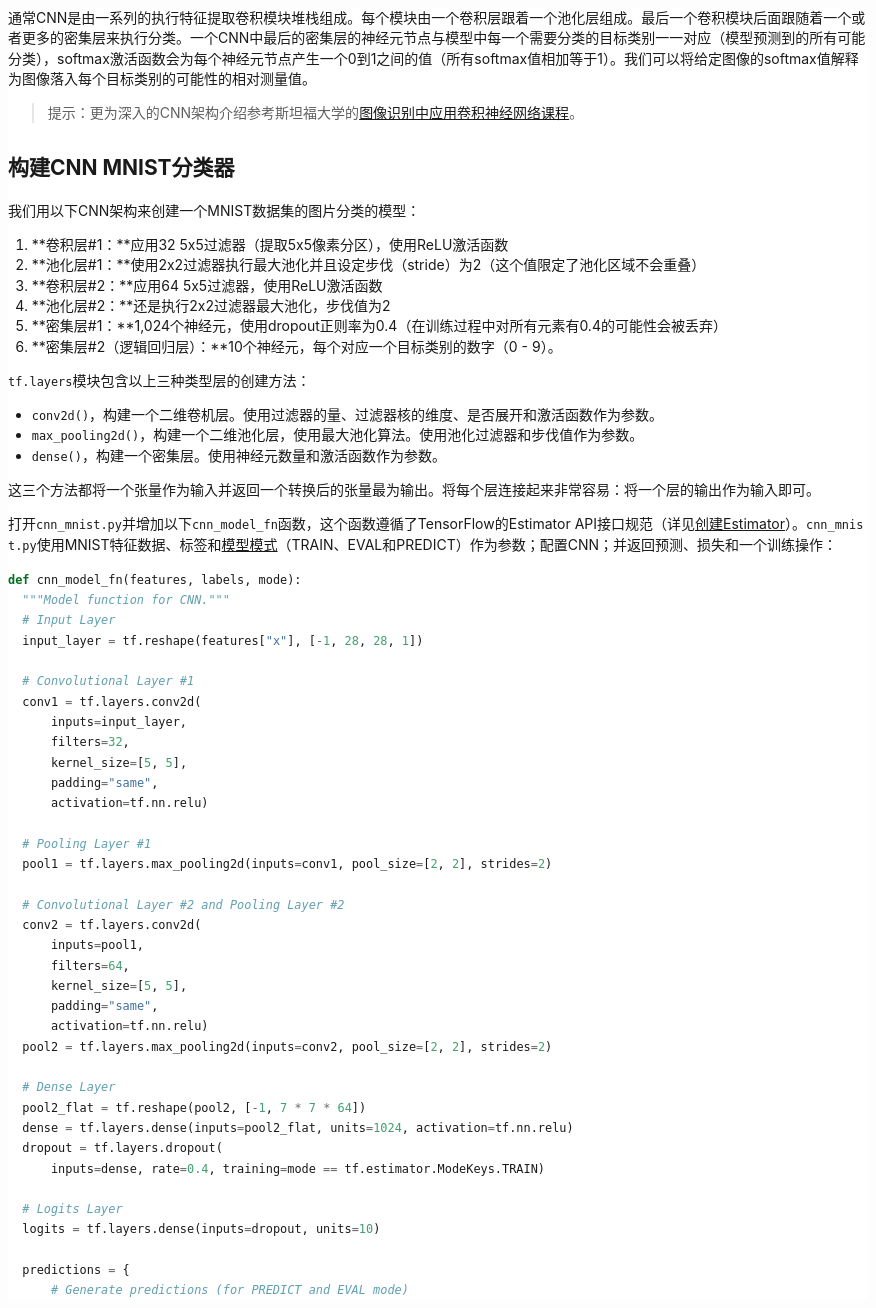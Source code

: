 通常CNN是由一系列的执行特征提取卷积模块堆栈组成。每个模块由一个卷积层跟着一个池化层组成。最后一个卷积模块后面跟随着一个或者更多的密集层来执行分类。一个CNN中最后的密集层的神经元节点与模型中每一个需要分类的目标类别一一对应（模型预测到的所有可能分类），softmax激活函数会为每个神经元节点产生一个0到1之间的值（所有softmax值相加等于1）。我们可以将给定图像的softmax值解释为图像落入每个目标类别的可能性的相对测量值。

>提示：更为深入的CNN架构介绍参考斯坦福大学的[图像识别中应用卷积神经网络课程](https://cs231n.github.io/convolutional-networks/)。

## 构建CNN MNIST分类器
我们用以下CNN架构来创建一个MNIST数据集的图片分类的模型：

1. **卷积层#1：**应用32 5x5过滤器（提取5x5像素分区），使用ReLU激活函数
2. **池化层#1：**使用2x2过滤器执行最大池化并且设定步伐（stride）为2（这个值限定了池化区域不会重叠）
3. **卷积层#2：**应用64 5x5过滤器，使用ReLU激活函数
4. **池化层#2：**还是执行2x2过滤器最大池化，步伐值为2
5. **密集层#1：**1,024个神经元，使用dropout正则率为0.4（在训练过程中对所有元素有0.4的可能性会被丢弃）
6. **密集层#2（逻辑回归层）：**10个神经元，每个对应一个目标类别的数字（0 - 9）。

``tf.layers``模块包含以上三种类型层的创建方法：

* ``conv2d()``，构建一个二维卷机层。使用过滤器的量、过滤器核的维度、是否展开和激活函数作为参数。
* ``max_pooling2d()``，构建一个二维池化层，使用最大池化算法。使用池化过滤器和步伐值作为参数。
* ``dense()``，构建一个密集层。使用神经元数量和激活函数作为参数。

这三个方法都将一个张量作为输入并返回一个转换后的张量最为输出。将每个层连接起来非常容易：将一个层的输出作为输入即可。

打开``cnn_mnist.py``并增加以下``cnn_model_fn``函数，这个函数遵循了TensorFlow的Estimator API接口规范（详见[创建Estimator](https://www.tensorflow.org/tutorials/layers#create_the_estimator)）。``cnn_mnist.py``使用MNIST特征数据、标签和[模型模式](https://www.tensorflow.org/api_docs/python/tf/estimator/ModeKeys)（TRAIN、EVAL和PREDICT）作为参数；配置CNN；并返回预测、损失和一个训练操作：

```python
def cnn_model_fn(features, labels, mode):
  """Model function for CNN."""
  # Input Layer
  input_layer = tf.reshape(features["x"], [-1, 28, 28, 1])

  # Convolutional Layer #1
  conv1 = tf.layers.conv2d(
      inputs=input_layer,
      filters=32,
      kernel_size=[5, 5],
      padding="same",
      activation=tf.nn.relu)

  # Pooling Layer #1
  pool1 = tf.layers.max_pooling2d(inputs=conv1, pool_size=[2, 2], strides=2)

  # Convolutional Layer #2 and Pooling Layer #2
  conv2 = tf.layers.conv2d(
      inputs=pool1,
      filters=64,
      kernel_size=[5, 5],
      padding="same",
      activation=tf.nn.relu)
  pool2 = tf.layers.max_pooling2d(inputs=conv2, pool_size=[2, 2], strides=2)

  # Dense Layer
  pool2_flat = tf.reshape(pool2, [-1, 7 * 7 * 64])
  dense = tf.layers.dense(inputs=pool2_flat, units=1024, activation=tf.nn.relu)
  dropout = tf.layers.dropout(
      inputs=dense, rate=0.4, training=mode == tf.estimator.ModeKeys.TRAIN)

  # Logits Layer
  logits = tf.layers.dense(inputs=dropout, units=10)

  predictions = {
      # Generate predictions (for PREDICT and EVAL mode)
```